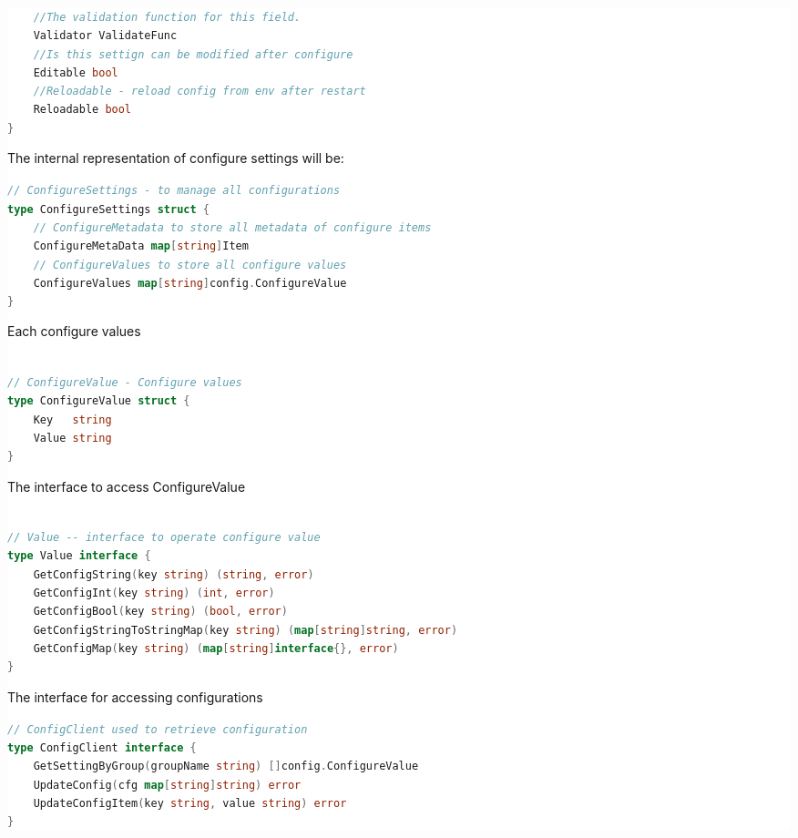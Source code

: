 ```go
	//The validation function for this field.
	Validator ValidateFunc
	//Is this settign can be modified after configure
	Editable bool
	//Reloadable - reload config from env after restart
	Reloadable bool
}

```

The internal representation of configure settings will be:

```go
// ConfigureSettings - to manage all configurations
type ConfigureSettings struct {
	// ConfigureMetadata to store all metadata of configure items
	ConfigureMetaData map[string]Item
	// ConfigureValues to store all configure values
	ConfigureValues map[string]config.ConfigureValue
}
```

Each configure values

```go

// ConfigureValue - Configure values
type ConfigureValue struct {
	Key   string
	Value string
}
```

The interface to access ConfigureValue

```go

// Value -- interface to operate configure value
type Value interface {
	GetConfigString(key string) (string, error)
	GetConfigInt(key string) (int, error)
	GetConfigBool(key string) (bool, error)
	GetConfigStringToStringMap(key string) (map[string]string, error)
	GetConfigMap(key string) (map[string]interface{}, error)
}

```


The interface for accessing configurations

```go
// ConfigClient used to retrieve configuration
type ConfigClient interface {
	GetSettingByGroup(groupName string) []config.ConfigureValue
	UpdateConfig(cfg map[string]string) error
	UpdateConfigItem(key string, value string) error
}

```
